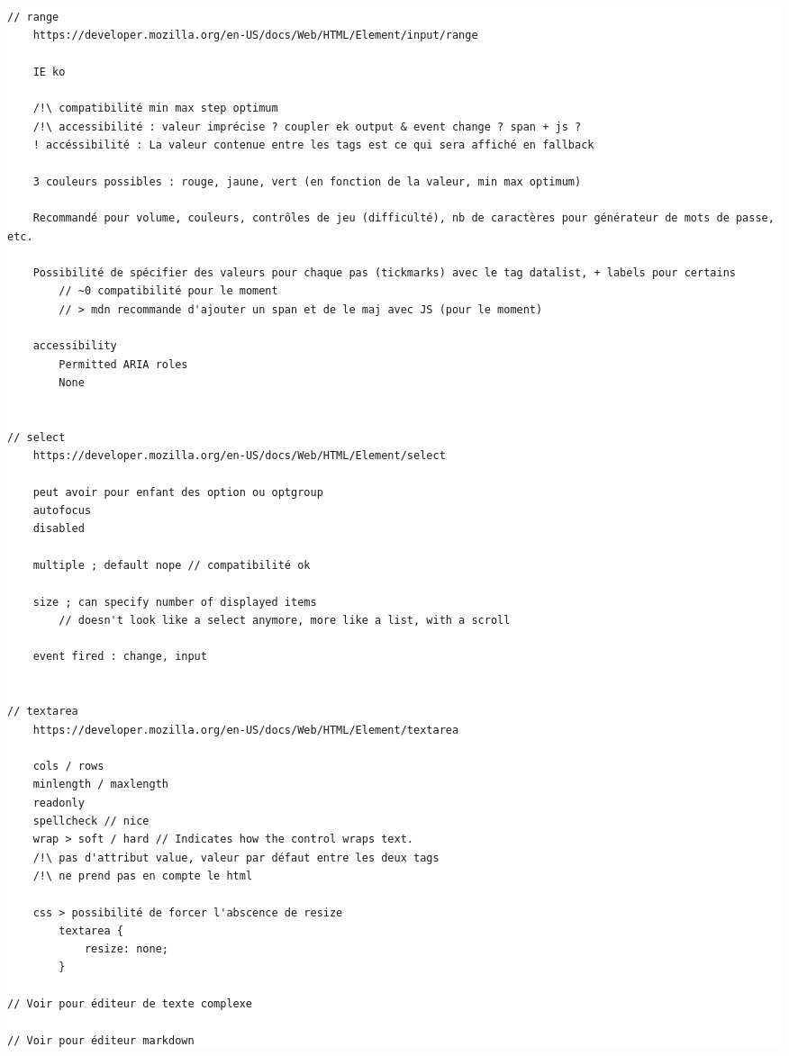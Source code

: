 
	// range
		https://developer.mozilla.org/en-US/docs/Web/HTML/Element/input/range
		
		IE ko

		/!\ compatibilité min max step optimum
		/!\ accessibilité : valeur imprécise ? coupler ek output & event change ? span + js ?
		! accéssibilité : La valeur contenue entre les tags est ce qui sera affiché en fallback

		3 couleurs possibles : rouge, jaune, vert (en fonction de la valeur, min max optimum)

		Recommandé pour volume, couleurs, contrôles de jeu (difficulté), nb de caractères pour générateur de mots de passe, etc.

		Possibilité de spécifier des valeurs pour chaque pas (tickmarks) avec le tag datalist, + labels pour certains
			// ~0 compatibilité pour le moment
			// > mdn recommande d'ajouter un span et de le maj avec JS (pour le moment)

		accessibility
			Permitted ARIA roles	
			None


	// select
		https://developer.mozilla.org/en-US/docs/Web/HTML/Element/select

		peut avoir pour enfant des option ou optgroup
		autofocus
		disabled

		multiple ; default nope // compatibilité ok

		size ; can specify number of displayed items
			// doesn't look like a select anymore, more like a list, with a scroll

		event fired : change, input


	// textarea
		https://developer.mozilla.org/en-US/docs/Web/HTML/Element/textarea

		cols / rows
		minlength / maxlength
		readonly
		spellcheck // nice
		wrap > soft / hard // Indicates how the control wraps text.
		/!\ pas d'attribut value, valeur par défaut entre les deux tags
		/!\ ne prend pas en compte le html

		css > possibilité de forcer l'abscence de resize
			textarea {
				resize: none;
			}
		
	// Voir pour éditeur de texte complexe

	// Voir pour éditeur markdown
		